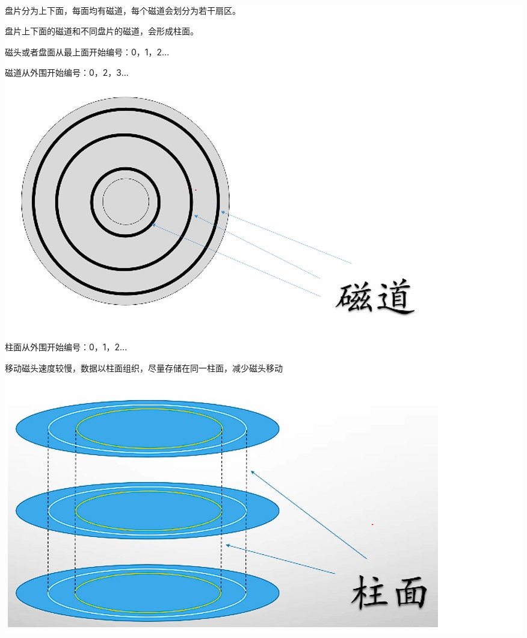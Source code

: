 盘片分为上下面，每面均有磁道，每个磁道会划分为若干扇区。

盘片上下面的磁道和不同盘片的磁道，会形成柱面。

 

磁头或者盘面从最上面开始编号：0，1，2...

磁道从外围开始编号：0，2，3...

![Aaron Swartz](https://github.com/TianyuSANG/Document/raw/main/jpg/Track.jpg)

柱面从外围开始编号：0，1，2...

移动磁头速度较慢，数据以柱面组织，尽量存储在同一柱面，减少磁头移动

![Aaron Swartz](https://github.com/TianyuSANG/Document/raw/main/jpg/Cylinder.jpg)
